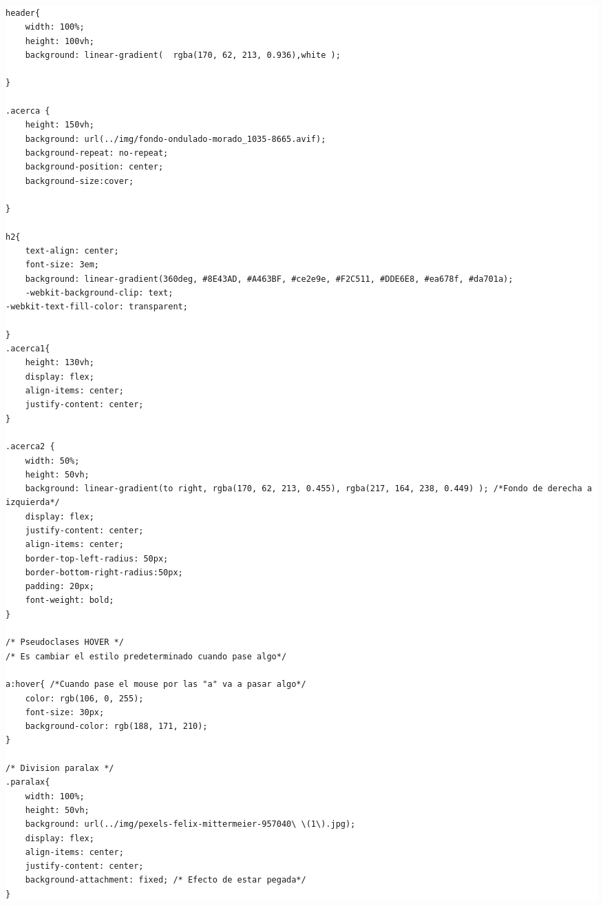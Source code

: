     header{
        width: 100%;
        height: 100vh;
        background: linear-gradient(  rgba(170, 62, 213, 0.936),white );

    }

    .acerca {
        height: 150vh;
        background: url(../img/fondo-ondulado-morado_1035-8665.avif);
        background-repeat: no-repeat;
        background-position: center;
        background-size:cover;

    }

    h2{
        text-align: center;
        font-size: 3em;
        background: linear-gradient(360deg, #8E43AD, #A463BF, #ce2e9e, #F2C511, #DDE6E8, #ea678f, #da701a);
        -webkit-background-clip: text;
    -webkit-text-fill-color: transparent;

    }
    .acerca1{
        height: 130vh;
        display: flex;
        align-items: center;
        justify-content: center;
    }

    .acerca2 {
        width: 50%;
        height: 50vh;
        background: linear-gradient(to right, rgba(170, 62, 213, 0.455), rgba(217, 164, 238, 0.449) ); /*Fondo de derecha a izquierda*/ 
        display: flex;
        justify-content: center;
        align-items: center;
        border-top-left-radius: 50px;
        border-bottom-right-radius:50px;
        padding: 20px;
        font-weight: bold;
    }

    /* Pseudoclases HOVER */ 
    /* Es cambiar el estilo predeterminado cuando pase algo*/

    a:hover{ /*Cuando pase el mouse por las "a" va a pasar algo*/
        color: rgb(106, 0, 255);
        font-size: 30px;
        background-color: rgb(188, 171, 210);
    }

    /* Division paralax */
    .paralax{
        width: 100%;
        height: 50vh;
        background: url(../img/pexels-felix-mittermeier-957040\ \(1\).jpg);
        display: flex;
        align-items: center;
        justify-content: center;
        background-attachment: fixed; /* Efecto de estar pegada*/
    }
